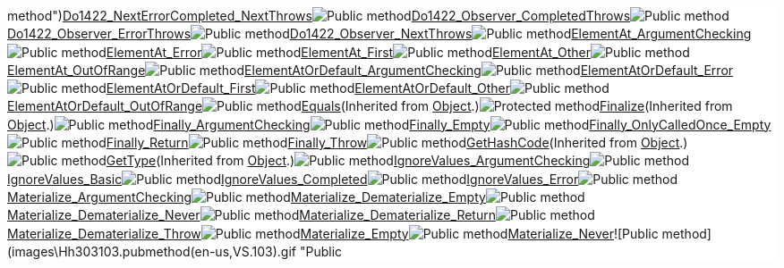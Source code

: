 method")[Do1422\_NextErrorCompleted\_NextThrows](Do1422\ObservableSingleTest.Do1422_NextErrorCompleted_NextThrows.md)![Public method](images\Hh303103.pubmethod(en-us,VS.103).gif "Public method")[Do1422\_Observer\_CompletedThrows](Do1422\ObservableSingleTest.Do1422_Observer_CompletedThrows.md)![Public method](images\Hh303103.pubmethod(en-us,VS.103).gif "Public method")[Do1422\_Observer\_ErrorThrows](Do1422\ObservableSingleTest.Do1422_Observer_ErrorThrows.md)![Public method](images\Hh303103.pubmethod(en-us,VS.103).gif "Public method")[Do1422\_Observer\_NextThrows](Do1422\ObservableSingleTest.Do1422_Observer_NextThrows.md)![Public method](images\Hh303103.pubmethod(en-us,VS.103).gif "Public method")[ElementAt\_ArgumentChecking](ElementAt\ObservableSingleTest.ElementAt_ArgumentChecking.md)![Public method](images\Hh303103.pubmethod(en-us,VS.103).gif "Public method")[ElementAt\_Error](ElementAt\ObservableSingleTest.ElementAt_Error.md)![Public method](images\Hh303103.pubmethod(en-us,VS.103).gif "Public method")[ElementAt\_First](ElementAt\ObservableSingleTest.ElementAt_First.md)![Public method](images\Hh303103.pubmethod(en-us,VS.103).gif "Public method")[ElementAt\_Other](ElementAt\ObservableSingleTest.ElementAt_Other.md)![Public method](images\Hh303103.pubmethod(en-us,VS.103).gif "Public method")[ElementAt\_OutOfRange](ElementAt\ObservableSingleTest.ElementAt_OutOfRange.md)![Public method](images\Hh303103.pubmethod(en-us,VS.103).gif "Public method")[ElementAtOrDefault\_ArgumentChecking](ElementAtOrDefault\ObservableSingleTest.ElementAtOrDefault_ArgumentChecking.md)![Public method](images\Hh303103.pubmethod(en-us,VS.103).gif "Public method")[ElementAtOrDefault\_Error](ElementAtOrDefault\ObservableSingleTest.ElementAtOrDefault_Error.md)![Public method](images\Hh303103.pubmethod(en-us,VS.103).gif "Public method")[ElementAtOrDefault\_First](ElementAtOrDefault\ObservableSingleTest.ElementAtOrDefault_First.md)![Public method](images\Hh303103.pubmethod(en-us,VS.103).gif "Public method")[ElementAtOrDefault\_Other](ElementAtOrDefault\ObservableSingleTest.ElementAtOrDefault_Other.md)![Public method](images\Hh303103.pubmethod(en-us,VS.103).gif "Public method")[ElementAtOrDefault\_OutOfRange](ElementAtOrDefault\ObservableSingleTest.ElementAtOrDefault_OutOfRange.md)![Public method](images\Hh303103.pubmethod(en-us,VS.103).gif "Public method")[Equals](https://msdn.microsoft.com/en-us/library/m:system.object.equals(system.object)(v=VS.103))(Inherited from [Object](https://msdn.microsoft.com/en-us/library/e5kfa45b).)![Protected method](images\Hh303103.protmethod(en-us,VS.103).gif "Protected method")[Finalize](https://msdn.microsoft.com/en-us/library/4k87zsw7)(Inherited from [Object](https://msdn.microsoft.com/en-us/library/e5kfa45b).)![Public method](images\Hh303103.pubmethod(en-us,VS.103).gif "Public method")[Finally\_ArgumentChecking](Finally\ObservableSingleTest.Finally_ArgumentChecking.md)![Public method](images\Hh303103.pubmethod(en-us,VS.103).gif "Public method")[Finally\_Empty](Finally\ObservableSingleTest.Finally_Empty.md)![Public method](images\Hh303103.pubmethod(en-us,VS.103).gif "Public method")[Finally\_OnlyCalledOnce\_Empty](Finally\ObservableSingleTest.Finally_OnlyCalledOnce_Empty.md)![Public method](images\Hh303103.pubmethod(en-us,VS.103).gif "Public method")[Finally\_Return](Finally\ObservableSingleTest.Finally_Return.md)![Public method](images\Hh303103.pubmethod(en-us,VS.103).gif "Public method")[Finally\_Throw](Finally\ObservableSingleTest.Finally_Throw.md)![Public method](images\Hh303103.pubmethod(en-us,VS.103).gif "Public method")[GetHashCode](https://msdn.microsoft.com/en-us/library/zdee4b3y)(Inherited from [Object](https://msdn.microsoft.com/en-us/library/e5kfa45b).)![Public method](images\Hh303103.pubmethod(en-us,VS.103).gif "Public method")[GetType](https://msdn.microsoft.com/en-us/library/dfwy45w9)(Inherited from [Object](https://msdn.microsoft.com/en-us/library/e5kfa45b).)![Public method](images\Hh303103.pubmethod(en-us,VS.103).gif "Public method")[IgnoreValues\_ArgumentChecking](IgnoreValues\ObservableSingleTest.IgnoreValues_ArgumentChecking.md)![Public method](images\Hh303103.pubmethod(en-us,VS.103).gif "Public method")[IgnoreValues\_Basic](IgnoreValues\ObservableSingleTest.IgnoreValues_Basic.md)![Public method](images\Hh303103.pubmethod(en-us,VS.103).gif "Public method")[IgnoreValues\_Completed](IgnoreValues\ObservableSingleTest.IgnoreValues_Completed.md)![Public method](images\Hh303103.pubmethod(en-us,VS.103).gif "Public method")[IgnoreValues\_Error](IgnoreValues\ObservableSingleTest.IgnoreValues_Error.md)![Public method](images\Hh303103.pubmethod(en-us,VS.103).gif "Public method")[Materialize\_ArgumentChecking](Materialize\ObservableSingleTest.Materialize_ArgumentChecking.md)![Public method](images\Hh303103.pubmethod(en-us,VS.103).gif "Public method")[Materialize\_Dematerialize\_Empty](Materialize\ObservableSingleTest.Materialize_Dematerialize_Empty.md)![Public method](images\Hh303103.pubmethod(en-us,VS.103).gif "Public method")[Materialize\_Dematerialize\_Never](Materialize\ObservableSingleTest.Materialize_Dematerialize_Never.md)![Public method](images\Hh303103.pubmethod(en-us,VS.103).gif "Public method")[Materialize\_Dematerialize\_Return](Materialize\ObservableSingleTest.Materialize_Dematerialize_Return.md)![Public method](images\Hh303103.pubmethod(en-us,VS.103).gif "Public method")[Materialize\_Dematerialize\_Throw](Materialize\ObservableSingleTest.Materialize_Dematerialize_Throw.md)![Public method](images\Hh303103.pubmethod(en-us,VS.103).gif "Public method")[Materialize\_Empty](Materialize\ObservableSingleTest.Materialize_Empty.md)![Public method](images\Hh303103.pubmethod(en-us,VS.103).gif "Public method")[Materialize\_Never](Materialize\ObservableSingleTest.Materialize_Never.md)![Public method](images\Hh303103.pubmethod(en-us,VS.103).gif "Public